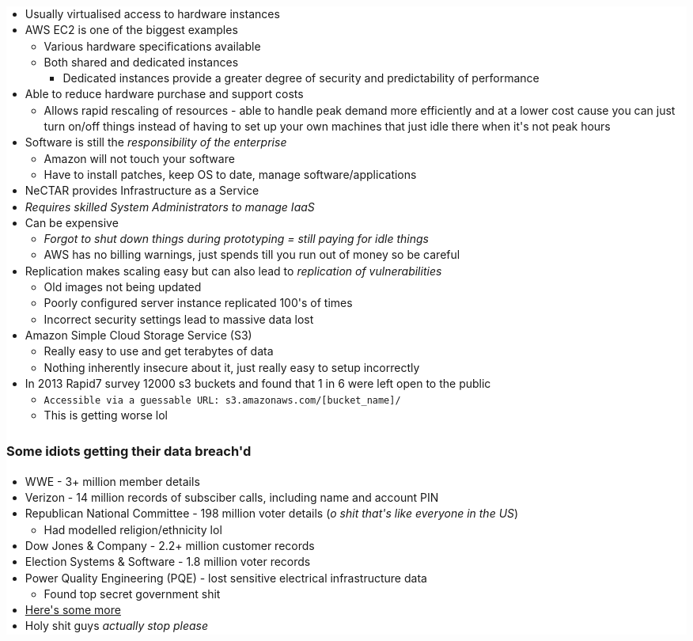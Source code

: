 -   Usually virtualised access to hardware instances
-   AWS EC2 is one of the biggest examples
    -   Various hardware specifications available
    -   Both shared and dedicated instances
        -   Dedicated instances provide a greater degree of security and
            predictability of performance
-   Able to reduce hardware purchase and support costs
    -   Allows rapid rescaling of resources - able to handle peak demand
        more efficiently and at a lower cost cause you can just turn
        on/off things instead of having to set up your own machines that
        just idle there when it's not peak hours
-   Software is still the *responsibility of the enterprise*
    -   Amazon will not touch your software
    -   Have to install patches, keep OS to date, manage
        software/applications
-   NeCTAR provides Infrastructure as a Service
-   *Requires skilled System Administrators to manage IaaS*
-   Can be expensive
    -   *Forgot to shut down things during prototyping = still paying
        for idle things*
    -   AWS has no billing warnings, just spends till you run out of
        money so be careful
-   Replication makes scaling easy but can also lead to *replication of
    vulnerabilities*
    -   Old images not being updated
    -   Poorly configured server instance replicated 100's of times
    -   Incorrect security settings lead to massive data lost
-   Amazon Simple Cloud Storage Service (S3)
    -   Really easy to use and get terabytes of data
    -   Nothing inherently insecure about it, just really easy to setup
        incorrectly
-   In 2013 Rapid7 survey 12000 s3 buckets and found that 1 in 6 were
    left open to the public
    -   `Accessible via a guessable URL: s3.amazonaws.com/[bucket_name]/`
    -   This is getting worse lol

### Some idiots getting their data breach'd

-   WWE - 3+ million member details
-   Verizon - 14 million records of subsciber calls, including name and
    account PIN
-   Republican National Committee - 198 million voter details (*o shit
    that's like everyone in the US*)
    -   Had modelled religion/ethnicity lol
-   Dow Jones & Company - 2.2+ million customer records
-   Election Systems & Software - 1.8 million voter records
-   Power Quality Engineering (PQE) - lost sensitive electrical
    infrastructure data
    -   Found top secret government shit
-   [Here's some more](https://www.upguard.com/breaches/data-leak-pqe)
-   Holy shit guys *actually stop please*
